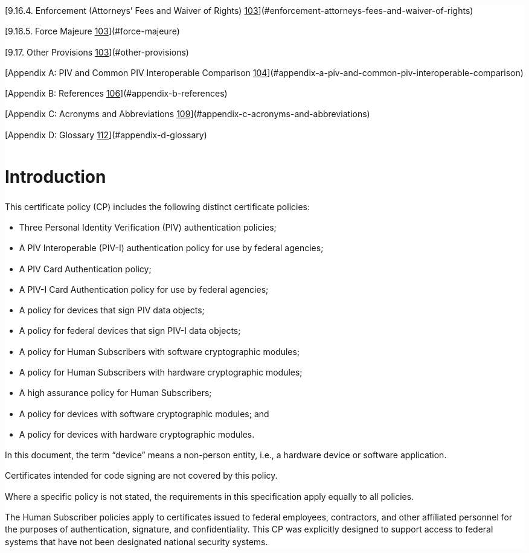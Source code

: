 
[9.16.4. Enforcement (Attorneys’ Fees and Waiver of Rights) [103](#enforcement-attorneys-fees-and-waiver-of-rights)](#enforcement-attorneys-fees-and-waiver-of-rights)


[9.16.5. Force Majeure [103](#force-majeure)](#force-majeure)


[9.17. Other Provisions [103](#other-provisions)](#other-provisions)


[Appendix A: PIV and Common PIV Interoperable Comparison [104](#appendix-a-piv-and-common-piv-interoperable-comparison)](#appendix-a-piv-and-common-piv-interoperable-comparison)


[Appendix B: References [106](#appendix-b-references)](#appendix-b-references)


[Appendix C: Acronyms and Abbreviations [109](#appendix-c-acronyms-and-abbreviations)](#appendix-c-acronyms-and-abbreviations)


[Appendix D: Glossary [112](#appendix-d-glossary)](#appendix-d-glossary)


# Introduction


This certificate policy (CP) includes the following distinct certificate policies:

- Three Personal Identity Verification (PIV) authentication policies;

- A PIV Interoperable (PIV-I) authentication policy for use by federal agencies;

- A PIV Card Authentication policy;

- A PIV-I Card Authentication policy for use by federal agencies;

- A policy for devices that sign PIV data objects;

- A policy for federal devices that sign PIV-I data objects;

- A policy for Human Subscribers with software cryptographic modules;

- A policy for Human Subscribers with hardware cryptographic modules;

- A high assurance policy for Human Subscribers;

- A policy for devices with software cryptographic modules; and

- A policy for devices with hardware cryptographic modules.

In this document, the term “device” means a non-person entity, i.e., a hardware device or software application.

Certificates intended for code signing are not covered by this policy.

Where a specific policy is not stated, the requirements in this specification apply equally to all policies.

The Human Subscriber policies apply to certificates issued to federal employees, contractors, and other affiliated personnel for the purposes of authentication, signature, and confidentiality.
This CP was explicitly designed to support access to federal systems that have not been designated national security systems.
